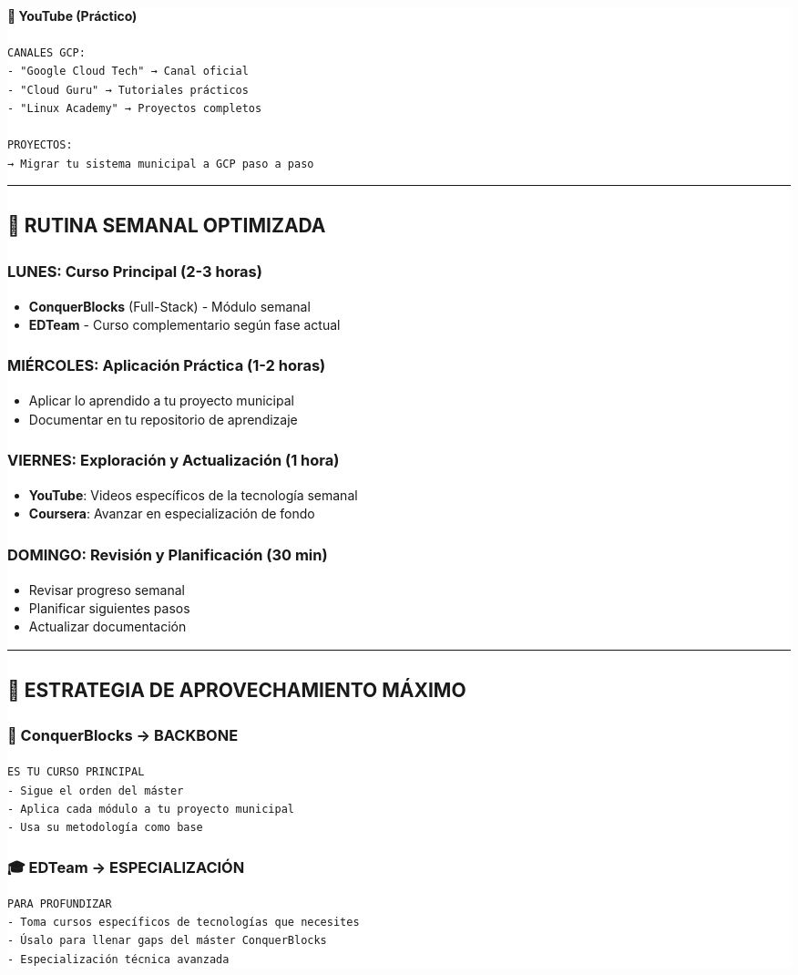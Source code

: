 #### **🎥 YouTube (Práctico)**
```
CANALES GCP:
- "Google Cloud Tech" → Canal oficial
- "Cloud Guru" → Tutoriales prácticos
- "Linux Academy" → Proyectos completos

PROYECTOS:
→ Migrar tu sistema municipal a GCP paso a paso
```

---

## 📅 **RUTINA SEMANAL OPTIMIZADA**

### **LUNES: Curso Principal (2-3 horas)**
- **ConquerBlocks** (Full-Stack) - Módulo semanal
- **EDTeam** - Curso complementario según fase actual

### **MIÉRCOLES: Aplicación Práctica (1-2 horas)**
- Aplicar lo aprendido a tu proyecto municipal
- Documentar en tu repositorio de aprendizaje

### **VIERNES: Exploración y Actualización (1 hora)**
- **YouTube**: Videos específicos de la tecnología semanal
- **Coursera**: Avanzar en especialización de fondo

### **DOMINGO: Revisión y Planificación (30 min)**
- Revisar progreso semanal
- Planificar siguientes pasos
- Actualizar documentación

---

## 🎯 **ESTRATEGIA DE APROVECHAMIENTO MÁXIMO**

### **🏫 ConquerBlocks → BACKBONE**
```
ES TU CURSO PRINCIPAL
- Sigue el orden del máster
- Aplica cada módulo a tu proyecto municipal
- Usa su metodología como base
```

### **🎓 EDTeam → ESPECIALIZACIÓN**
```
PARA PROFUNDIZAR
- Toma cursos específicos de tecnologías que necesites
- Úsalo para llenar gaps del máster ConquerBlocks
- Especialización técnica avanzada
```
